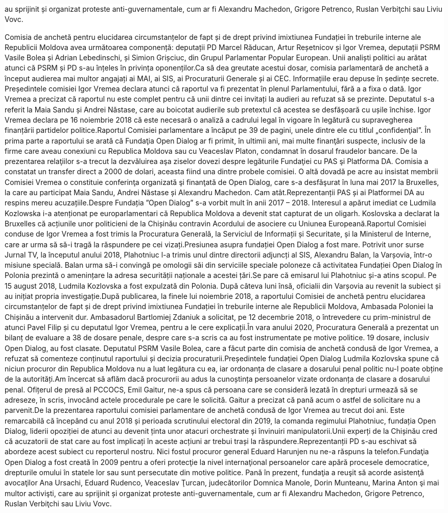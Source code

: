 au sprijinit și organizat proteste anti-guvernamentale, cum ar fi Alexandru Machedon, Grigore Petrenco, Ruslan Verbiţchi sau Liviu Vovc.

Comisia de anchetă pentru elucidarea circumstanțelor de fapt și de drept privind imixtiunea Fundației în treburile interne ale Republicii Moldova avea următoarea componență: deputații PD Marcel Răducan, Artur Reșetnicov și Igor Vremea, deputații PSRM Vasile Bolea și Adrian Lebedinschi, și Simion Grișciuc, din Grupul Parlamentar Popular European. Unii analiști politici au arătat atunci că PSRM și PD s-au înțeles în privința oponenților.Ca să dea greutate acestui dosar, comisia parlamentară de anchetă a început audierea mai multor angajați ai MAI, ai SIS, ai Procuraturii Generale și ai CEC. Informațiile erau depuse în ședințe secrete. Președintele comisiei Igor Vremea declara atunci că raportul va fi prezentat în plenul Parlamentului, fără a a fixa o dată. Igor Vremea a precizat că raportul nu este complet pentru că unii dintre cei invitați la audieri au refuzat să se prezinte. Deputatul s-a referit la Maia Sandu și Andrei Năstase, care au boicotat audierile sub pretextul că acestea se desfășoară cu ușile închise. Igor Vremea declara pe 16 noiembrie 2018 că este necesară o analiză a cadrului legal în vigoare în legătură cu supravegherea finanțării partidelor politice.Raportul Comisiei parlamentare a încăput pe 39 de pagini, unele dintre ele cu titlul „confidenţial”. În prima parte a raportului se arată că Fundaţia Open Dialog ar fi primit, în ultimii ani, mai multe finanţări suspecte, inclusiv de la firme care aveau conexiuni cu Republica Moldova sau cu Veaceslav Platon, condamnat în dosarul fraudelor bancare. De la prezentarea relaţiilor s-a trecut la dezvăluirea aşa ziselor dovezi despre legăturile Fundaţiei cu PAS şi Platforma DA. Comisia a constatat un transfer direct a 2000 de dolari, aceasta fiind una dintre probele comisiei. O altă dovadă pe acre au insistat membrii Comisiei Vremea o constituie conferinţa organizată şi finanţată de Open Dialog, care s-a desfăşurat în luna mai 2017 la Bruxelles, la care au participat Maia Sandu, Andrei Năstase și Alexandru Machedon. Cam atât.Reprezentanții PAS și ai Platformei DA au respins mereu acuzațiile.Despre Fundația ”Open Dialog” s-a vorbit mult în anii 2017 – 2018. Interesul a apărut imediat ce Ludmila Kozlowska i-a atenționat pe europarlamentari că Republica Moldova a devenit stat capturat de un oligarh. Koslovska a declarat la Bruxelles că acțiunile unor politicieni de la Chișinău contravin Acordului de asociere cu Uniunea Europeană.Raportul Comisiei conduse de Igor Vremea a fost trimis la Procuratura Generală, la Serviciul de Informații și Securitate, și la Ministerul de Interne, care ar urma să să-i tragă la răspundere pe cei vizați.Presiunea asupra fundației Open Dialog a fost mare. Potrivit unor surse Jurnal TV, la începutul anului 2018, Plahotniuc l-a trimis unul dintre directorii adjuncți al SIS, Alexandru Balan, la Varșovia, într-o misiune specială. Balan urma să-i convingă pe omologii săi din serviciile speciale poloneze că activitatea Fundației Open Dialog în Polonia prezintă o amenințare la adresa securității naționale a acestei țări.Se pare că emisarul lui Plahotniuc și-a atins scopul. Pe 15 august 2018, Ludmila Kozlovska a fost expulzată din Polonia. După câteva luni însă, oficialii din Varșovia au revenit la subiect și au inițiat propria investigație.După publicarea, la finele lui noiembrie 2018, a raportului Comisiei de anchetă pentru elucidarea circumstanțelor de fapt și de drept privind imixtiunea Fundației în treburile interne ale Republicii Moldova, Ambasada Poloniei la Chișinău a intervenit dur. Ambasadorul Bartlomiej Zdaniuk a solicitat, pe 12 decembrie 2018, o întrevedere cu prim-ministrul de atunci Pavel Filip și cu deputatul Igor Vremea, pentru a le cere explicații.În vara anului 2020, Procuratura Generală a prezentat un bilanț de evaluare a 38 de dosare penale, despre care s-a scris ca au fost instrumentate pe motive politice. 19 dosare, inclusiv Open Dialog, au fost clasate. Deputatul PSRM Vasile Bolea, care a făcut parte din comisia de anchetă condusă de Igor Vremea, a refuzat să comenteze conținutul raportului și decizia procuraturii.Președintele fundației Open Dialog Ludmila Kozlovska spune că niciun procuror din Republica Moldova nu a luat legătura cu ea, iar ordonanța de clasare a dosarului penal politic nu-l poate obține de la autorități.Am încercat să aflăm dacă procurorii au adus la cunoștința persoanelor vizate ordonanța de clasare a dosarului penal. Ofițerul de presă al PCCOCS, Emil Gaitur, ne-a spus că persoana care se consideră lezată în drepturi urmează să se adreseze, în scris, invocând actele procedurale pe care le solicită. Gaitur a precizat că pană acum o astfel de solicitare nu a parvenit.De la prezentarea raportului comisiei parlamentare de anchetă condusă de Igor Vremea au trecut doi ani. Este remarcabilă că începând cu anul 2018 și perioada scrutinului electoral din 2019, la comanda regimului Plahotniuc, fundația Open Dialog, liderii opoziției de atunci au devenit ținta unor atacuri orchestrate și învinuiri manipulatorii.Unii experți de la Chișinău cred că acuzatorii de stat care au fost implicați în aceste acțiuni ar trebui trași la răspundere.Reprezentanții PD s-au eschivat să abordeze acest subiect cu reporterul nostru. Nici fostul procuror general Eduard Harunjen nu ne-a răspuns la telefon.Fundaţia Open Dialog a fost creată în 2009 pentru a oferi protecţie la nivel internaţional persoanelor care apără procesele democratice, drepturile omului în statele lor sau sunt persecutate din motive politice. Pană în prezent, fundaţia a reuşit să acorde asistenţă avocaţilor Ana Ursachi, Eduard Rudenco, Veaceslav Ţurcan, judecătorilor Domnica Manole, Dorin Munteanu, Marina Anton şi mai multor activişti, care au sprijinit și organizat proteste anti-guvernamentale, cum ar fi Alexandru Machedon, Grigore Petrenco, Ruslan Verbiţchi sau Liviu Vovc.

